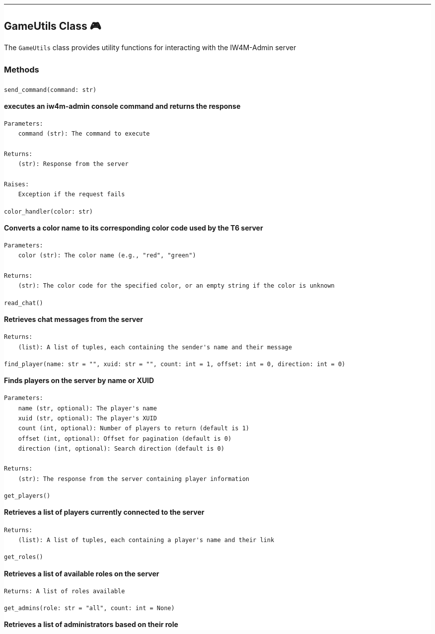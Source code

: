
---

## GameUtils Class 🎮
The `GameUtils` class provides utility functions for interacting with the IW4M-Admin server
### Methods
`send_command(command: str)`

**executes an iw4m-admin console command and returns the response**

    Parameters:
        command (str): The command to execute

    Returns:
        (str): Response from the server

    Raises:
        Exception if the request fails

`color_handler(color: str)`

**Converts a color name to its corresponding color code used by the T6 server**

    Parameters:
        color (str): The color name (e.g., "red", "green")

    Returns:
        (str): The color code for the specified color, or an empty string if the color is unknown

`read_chat()`

**Retrieves chat messages from the server**

    Returns:
        (list): A list of tuples, each containing the sender's name and their message

```find_player(name: str = "", xuid: str = "", count: int = 1, offset: int = 0, direction: int = 0)```

**Finds players on the server by name or XUID**

    Parameters:
        name (str, optional): The player's name
        xuid (str, optional): The player's XUID
        count (int, optional): Number of players to return (default is 1)
        offset (int, optional): Offset for pagination (default is 0)
        direction (int, optional): Search direction (default is 0)

    Returns:
        (str): The response from the server containing player information

`get_players()`

**Retrieves a list of players currently connected to the server**

    Returns:
        (list): A list of tuples, each containing a player's name and their link


`get_roles()`

**Retrieves a list of available roles on the server**

    Returns: A list of roles available

`get_admins(role: str = "all", count: int = None)`

**Retrieves a list of administrators based on their role**

```